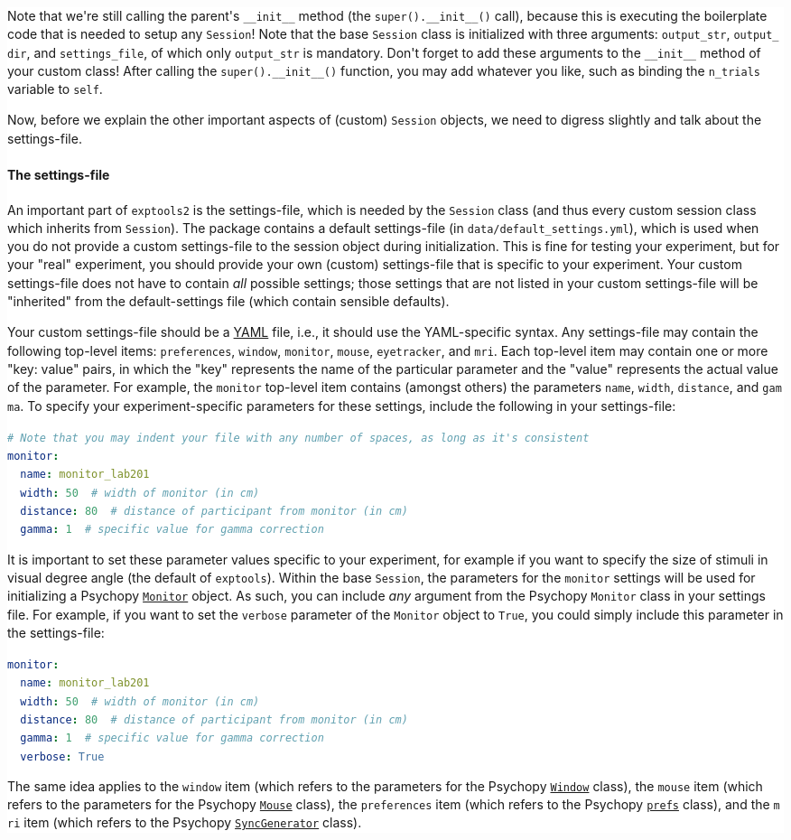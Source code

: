 Note that we're still calling the parent's `__init__` method (the `super().__init__()` call), because this is executing the boilerplate code that is needed to setup any `Session`! Note that the base `Session` class is initialized with three arguments: `output_str`, `output_dir`, and `settings_file`, of which only `output_str` is mandatory. Don't forget to add these arguments to the `__init__` method of your custom class! After calling the `super().__init__()` function, you may add whatever you like, such as binding the `n_trials` variable to `self`.

Now, before we explain the other important aspects of (custom) `Session` objects, we need to digress slightly and talk about the settings-file.

#### The settings-file
An important part of `exptools2` is the settings-file, which is needed by the `Session` class (and thus every custom session class which inherits from `Session`). The package contains a default settings-file (in `data/default_settings.yml`), which is used when you do not provide a custom settings-file to the session object during initialization. This is fine for testing your experiment, but for your "real" experiment, you should provide your own (custom) settings-file that is specific to your experiment. Your custom settings-file does not have to contain *all* possible settings; those settings that are not listed in your custom settings-file will be "inherited" from the default-settings file (which contain sensible defaults). 

Your custom settings-file should be a [YAML](https://en.wikipedia.org/wiki/YAML) file, i.e., it should use the YAML-specific syntax. Any settings-file may contain the following top-level items: `preferences`, `window`, `monitor`, `mouse`, `eyetracker`, and `mri`. Each top-level item may contain one or more "key: value" pairs, in which the "key" represents the name of the particular parameter and the "value" represents the actual value of the parameter. For example, the `monitor` top-level item contains (amongst others) the parameters `name`, `width`, `distance`, and `gamma`. To specify your experiment-specific parameters for these settings, include the following in your settings-file:

```yaml
# Note that you may indent your file with any number of spaces, as long as it's consistent
monitor:
  name: monitor_lab201
  width: 50  # width of monitor (in cm)
  distance: 80  # distance of participant from monitor (in cm)
  gamma: 1  # specific value for gamma correction
```

It is important to set these parameter values specific to your experiment, for example if you want to specify the size of stimuli in visual degree angle (the default of `exptools`). Within the base `Session`, the parameters for the `monitor` settings will be used for initializing a Psychopy [`Monitor`](https://www.psychopy.org/api/monitors.html) object. As such, you can include *any* argument from the Psychopy `Monitor` class in your settings file. For example, if you want to set the `verbose` parameter of the `Monitor` object to `True`, you could simply include this parameter in the settings-file:

```yaml
monitor:
  name: monitor_lab201
  width: 50  # width of monitor (in cm)
  distance: 80  # distance of participant from monitor (in cm)
  gamma: 1  # specific value for gamma correction
  verbose: True
```

The same idea applies to the `window` item (which refers to the parameters for the Psychopy [`Window`](https://www.psychopy.org/api/visual/window.html) class), the `mouse` item (which refers to the parameters for the Psychopy [`Mouse`](https://www.psychopy.org/api/event.html) class), the `preferences` item (which refers to the Psychopy [`prefs`](http://www.psychopy.org/api/preferences.html) class), and the `mri` item (which refers to the Psychopy [`SyncGenerator`](https://www.psychopy.org/api/hardware/emulator.html) class).
